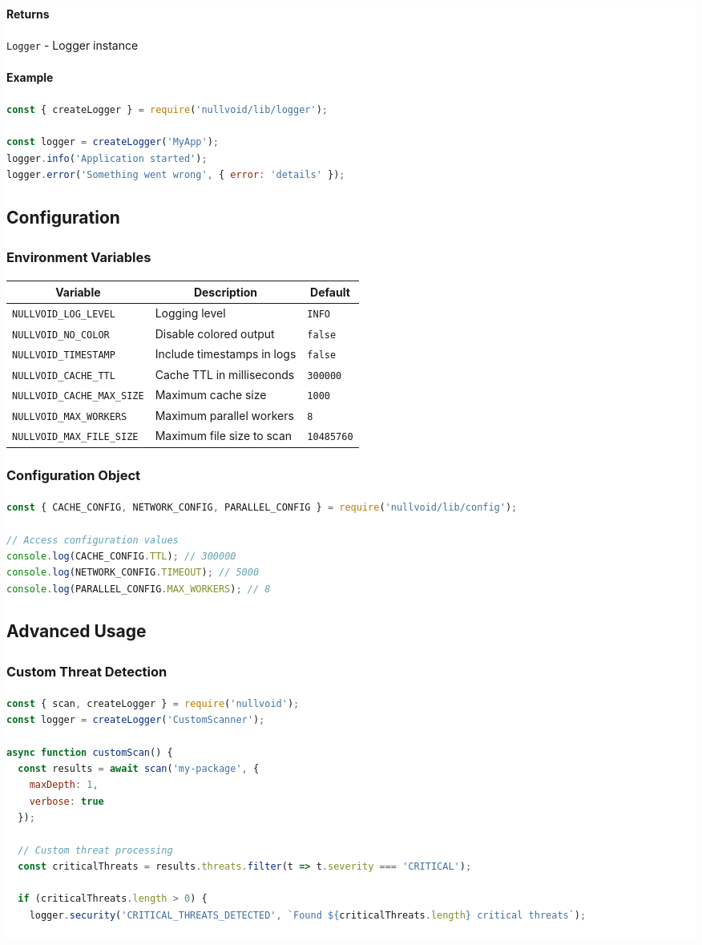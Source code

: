 #### Returns

`Logger` - Logger instance

#### Example

```javascript
const { createLogger } = require('nullvoid/lib/logger');

const logger = createLogger('MyApp');
logger.info('Application started');
logger.error('Something went wrong', { error: 'details' });
```

## Configuration

### Environment Variables

| Variable | Description | Default |
|----------|-------------|---------|
| `NULLVOID_LOG_LEVEL` | Logging level | `INFO` |
| `NULLVOID_NO_COLOR` | Disable colored output | `false` |
| `NULLVOID_TIMESTAMP` | Include timestamps in logs | `false` |
| `NULLVOID_CACHE_TTL` | Cache TTL in milliseconds | `300000` |
| `NULLVOID_CACHE_MAX_SIZE` | Maximum cache size | `1000` |
| `NULLVOID_MAX_WORKERS` | Maximum parallel workers | `8` |
| `NULLVOID_MAX_FILE_SIZE` | Maximum file size to scan | `10485760` |

### Configuration Object

```javascript
const { CACHE_CONFIG, NETWORK_CONFIG, PARALLEL_CONFIG } = require('nullvoid/lib/config');

// Access configuration values
console.log(CACHE_CONFIG.TTL); // 300000
console.log(NETWORK_CONFIG.TIMEOUT); // 5000
console.log(PARALLEL_CONFIG.MAX_WORKERS); // 8
```

## Advanced Usage

### Custom Threat Detection

```javascript
const { scan, createLogger } = require('nullvoid');
const logger = createLogger('CustomScanner');

async function customScan() {
  const results = await scan('my-package', {
    maxDepth: 1,
    verbose: true
  });
  
  // Custom threat processing
  const criticalThreats = results.threats.filter(t => t.severity === 'CRITICAL');
  
  if (criticalThreats.length > 0) {
    logger.security('CRITICAL_THREATS_DETECTED', `Found ${criticalThreats.length} critical threats`);
    
```